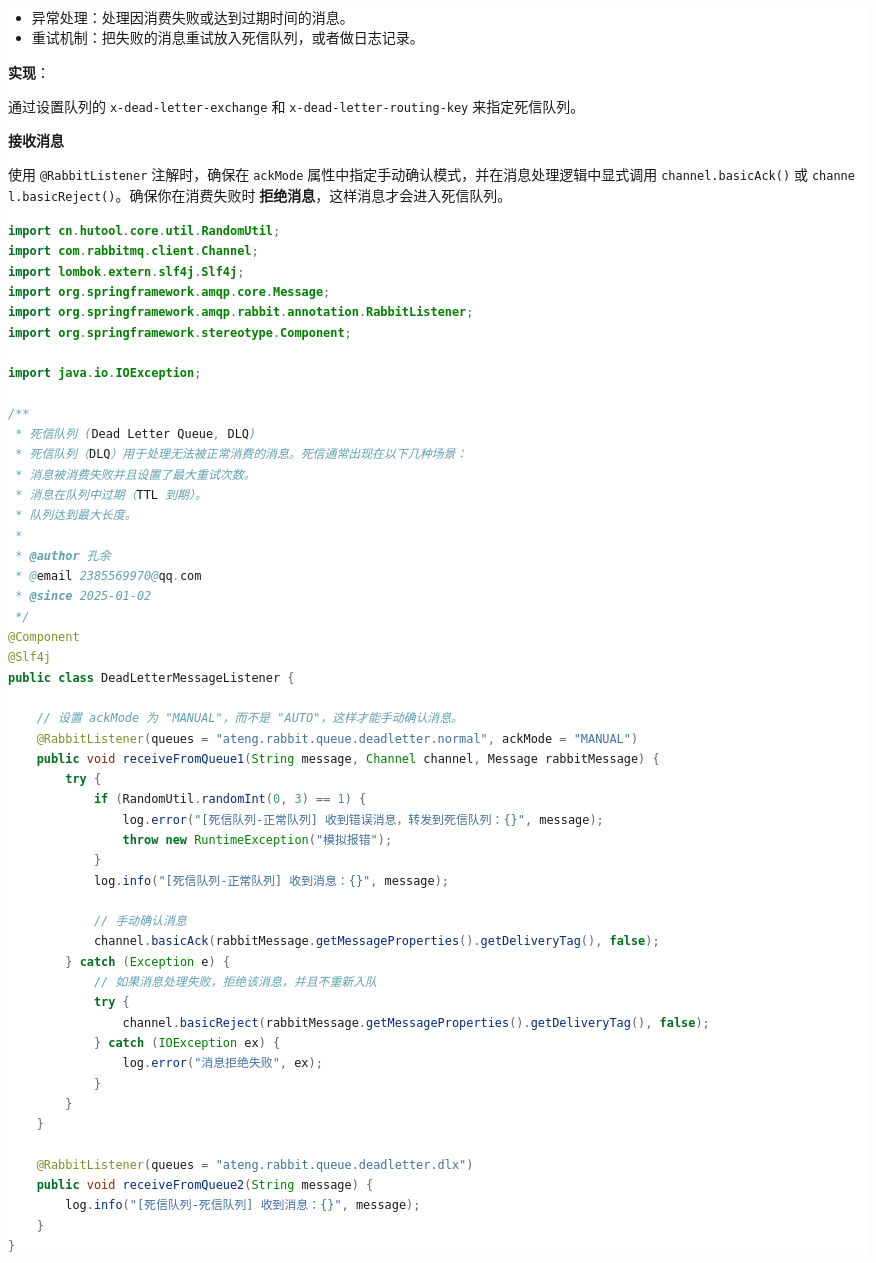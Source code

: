 - 异常处理：处理因消费失败或达到过期时间的消息。
- 重试机制：把失败的消息重试放入死信队列，或者做日志记录。

**实现**：

通过设置队列的 `x-dead-letter-exchange` 和 `x-dead-letter-routing-key` 来指定死信队列。

**接收消息**

使用 `@RabbitListener` 注解时，确保在 `ackMode` 属性中指定手动确认模式，并在消息处理逻辑中显式调用 `channel.basicAck()` 或 `channel.basicReject()`。确保你在消费失败时 **拒绝消息**，这样消息才会进入死信队列。

```java
import cn.hutool.core.util.RandomUtil;
import com.rabbitmq.client.Channel;
import lombok.extern.slf4j.Slf4j;
import org.springframework.amqp.core.Message;
import org.springframework.amqp.rabbit.annotation.RabbitListener;
import org.springframework.stereotype.Component;

import java.io.IOException;

/**
 * 死信队列 (Dead Letter Queue, DLQ)
 * 死信队列（DLQ）用于处理无法被正常消费的消息。死信通常出现在以下几种场景：
 * 消息被消费失败并且设置了最大重试次数。
 * 消息在队列中过期（TTL 到期）。
 * 队列达到最大长度。
 *
 * @author 孔余
 * @email 2385569970@qq.com
 * @since 2025-01-02
 */
@Component
@Slf4j
public class DeadLetterMessageListener {

    // 设置 ackMode 为 "MANUAL"，而不是 "AUTO"，这样才能手动确认消息。
    @RabbitListener(queues = "ateng.rabbit.queue.deadletter.normal", ackMode = "MANUAL")
    public void receiveFromQueue1(String message, Channel channel, Message rabbitMessage) {
        try {
            if (RandomUtil.randomInt(0, 3) == 1) {
                log.error("[死信队列-正常队列] 收到错误消息，转发到死信队列：{}", message);
                throw new RuntimeException("模拟报错");
            }
            log.info("[死信队列-正常队列] 收到消息：{}", message);

            // 手动确认消息
            channel.basicAck(rabbitMessage.getMessageProperties().getDeliveryTag(), false);
        } catch (Exception e) {
            // 如果消息处理失败，拒绝该消息，并且不重新入队
            try {
                channel.basicReject(rabbitMessage.getMessageProperties().getDeliveryTag(), false);
            } catch (IOException ex) {
                log.error("消息拒绝失败", ex);
            }
        }
    }

    @RabbitListener(queues = "ateng.rabbit.queue.deadletter.dlx")
    public void receiveFromQueue2(String message) {
        log.info("[死信队列-死信队列] 收到消息：{}", message);
    }
}
```



